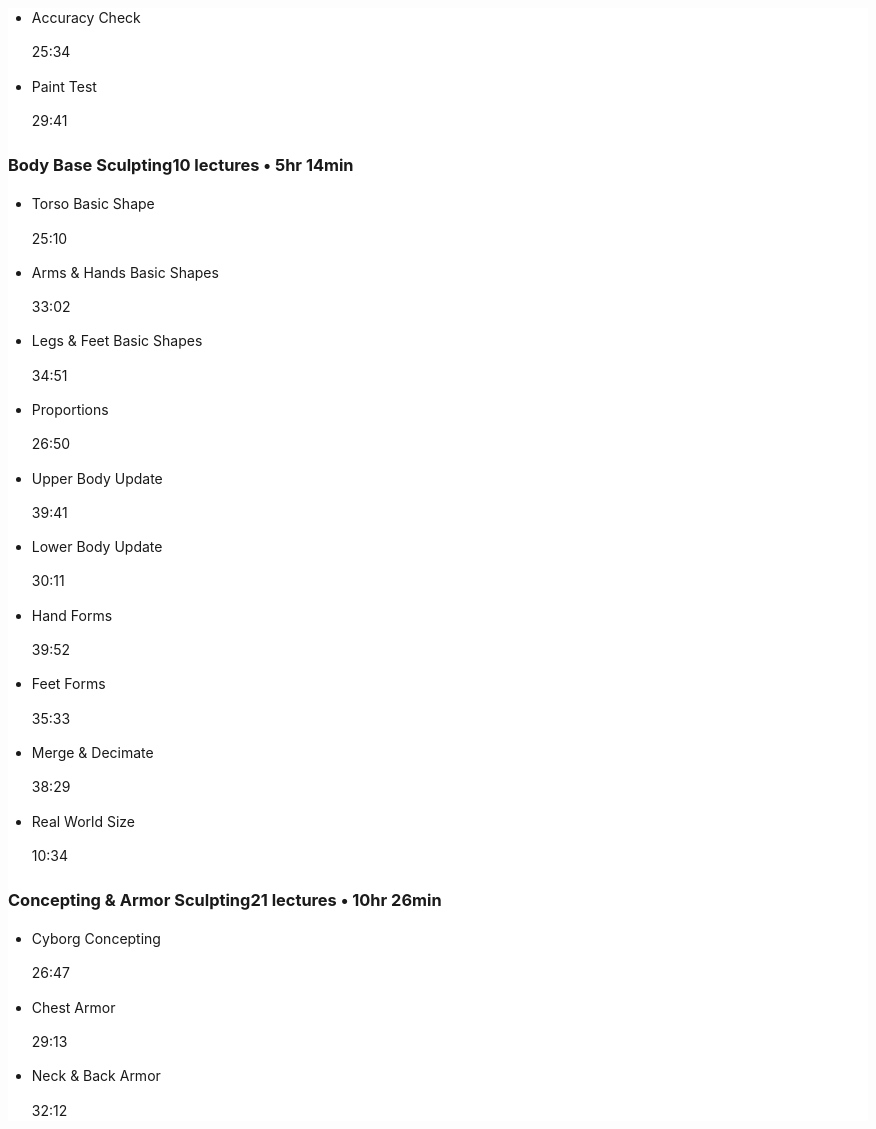 -   Accuracy Check
    
    25:34
    
-   Paint Test
    
    29:41
    

### Body Base Sculpting10 lectures • 5hr 14min

-   Torso Basic Shape
    
    25:10
    
-   Arms & Hands Basic Shapes
    
    33:02
    
-   Legs & Feet Basic Shapes
    
    34:51
    
-   Proportions
    
    26:50
    
-   Upper Body Update
    
    39:41
    
-   Lower Body Update
    
    30:11
    
-   Hand Forms
    
    39:52
    
-   Feet Forms
    
    35:33
    
-   Merge & Decimate
    
    38:29
    
-   Real World Size
    
    10:34
    

### Concepting & Armor Sculpting21 lectures • 10hr 26min

-   Cyborg Concepting
    
    26:47
    
-   Chest Armor
    
    29:13
    
-   Neck & Back Armor
    
    32:12
    